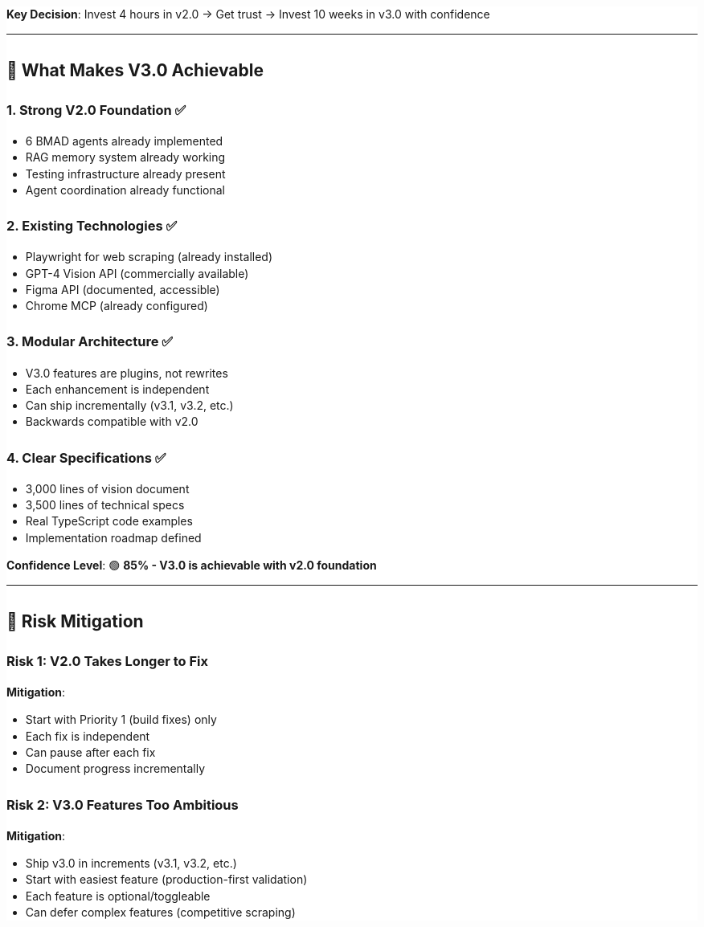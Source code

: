 **Key Decision**: Invest 4 hours in v2.0 → Get trust → Invest 10 weeks in v3.0 with confidence

---

## 🎯 What Makes V3.0 Achievable

### 1. Strong V2.0 Foundation ✅
- 6 BMAD agents already implemented
- RAG memory system already working
- Testing infrastructure already present
- Agent coordination already functional

### 2. Existing Technologies ✅
- Playwright for web scraping (already installed)
- GPT-4 Vision API (commercially available)
- Figma API (documented, accessible)
- Chrome MCP (already configured)

### 3. Modular Architecture ✅
- V3.0 features are plugins, not rewrites
- Each enhancement is independent
- Can ship incrementally (v3.1, v3.2, etc.)
- Backwards compatible with v2.0

### 4. Clear Specifications ✅
- 3,000 lines of vision document
- 3,500 lines of technical specs
- Real TypeScript code examples
- Implementation roadmap defined

**Confidence Level**: 🟢 **85% - V3.0 is achievable with v2.0 foundation**

---

## 🚨 Risk Mitigation

### Risk 1: V2.0 Takes Longer to Fix
**Mitigation**:
- Start with Priority 1 (build fixes) only
- Each fix is independent
- Can pause after each fix
- Document progress incrementally

### Risk 2: V3.0 Features Too Ambitious
**Mitigation**:
- Ship v3.0 in increments (v3.1, v3.2, etc.)
- Start with easiest feature (production-first validation)
- Each feature is optional/toggleable
- Can defer complex features (competitive scraping)

